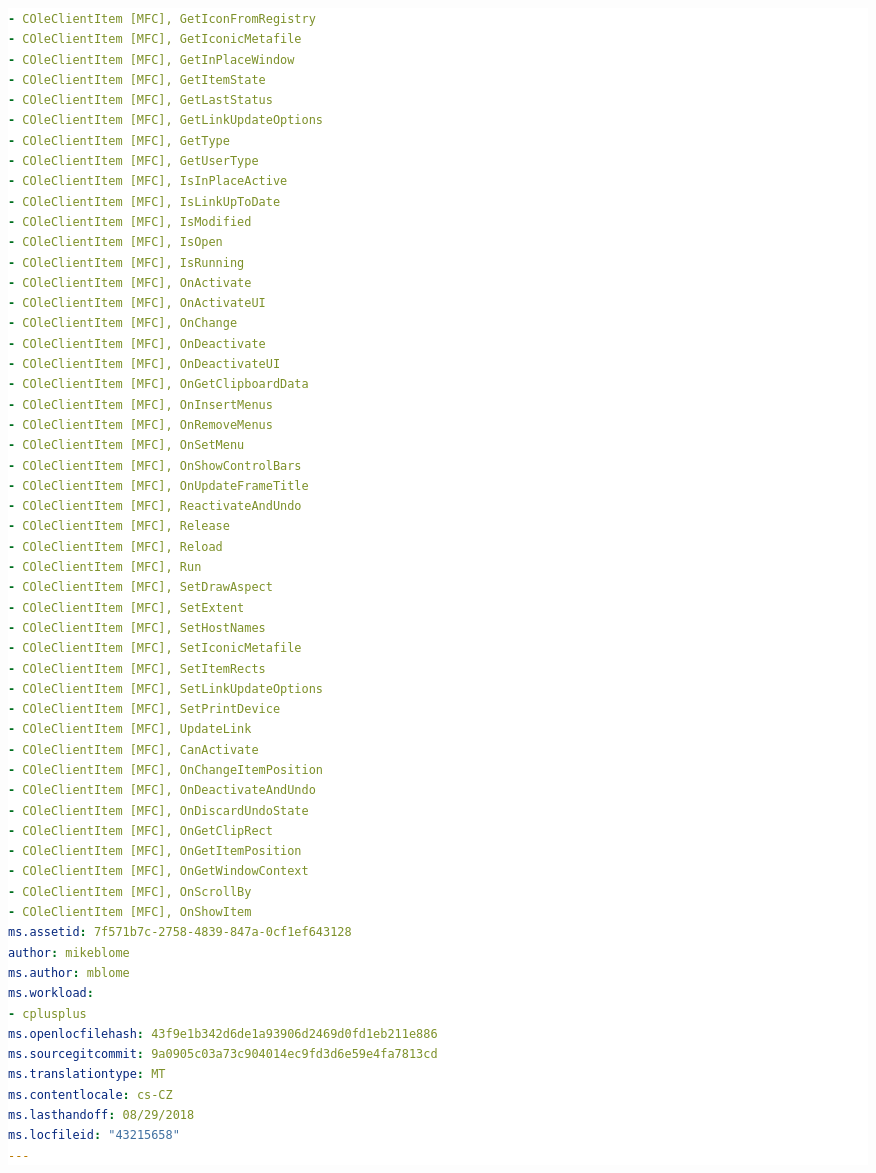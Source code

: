 ```yaml
- COleClientItem [MFC], GetIconFromRegistry
- COleClientItem [MFC], GetIconicMetafile
- COleClientItem [MFC], GetInPlaceWindow
- COleClientItem [MFC], GetItemState
- COleClientItem [MFC], GetLastStatus
- COleClientItem [MFC], GetLinkUpdateOptions
- COleClientItem [MFC], GetType
- COleClientItem [MFC], GetUserType
- COleClientItem [MFC], IsInPlaceActive
- COleClientItem [MFC], IsLinkUpToDate
- COleClientItem [MFC], IsModified
- COleClientItem [MFC], IsOpen
- COleClientItem [MFC], IsRunning
- COleClientItem [MFC], OnActivate
- COleClientItem [MFC], OnActivateUI
- COleClientItem [MFC], OnChange
- COleClientItem [MFC], OnDeactivate
- COleClientItem [MFC], OnDeactivateUI
- COleClientItem [MFC], OnGetClipboardData
- COleClientItem [MFC], OnInsertMenus
- COleClientItem [MFC], OnRemoveMenus
- COleClientItem [MFC], OnSetMenu
- COleClientItem [MFC], OnShowControlBars
- COleClientItem [MFC], OnUpdateFrameTitle
- COleClientItem [MFC], ReactivateAndUndo
- COleClientItem [MFC], Release
- COleClientItem [MFC], Reload
- COleClientItem [MFC], Run
- COleClientItem [MFC], SetDrawAspect
- COleClientItem [MFC], SetExtent
- COleClientItem [MFC], SetHostNames
- COleClientItem [MFC], SetIconicMetafile
- COleClientItem [MFC], SetItemRects
- COleClientItem [MFC], SetLinkUpdateOptions
- COleClientItem [MFC], SetPrintDevice
- COleClientItem [MFC], UpdateLink
- COleClientItem [MFC], CanActivate
- COleClientItem [MFC], OnChangeItemPosition
- COleClientItem [MFC], OnDeactivateAndUndo
- COleClientItem [MFC], OnDiscardUndoState
- COleClientItem [MFC], OnGetClipRect
- COleClientItem [MFC], OnGetItemPosition
- COleClientItem [MFC], OnGetWindowContext
- COleClientItem [MFC], OnScrollBy
- COleClientItem [MFC], OnShowItem
ms.assetid: 7f571b7c-2758-4839-847a-0cf1ef643128
author: mikeblome
ms.author: mblome
ms.workload:
- cplusplus
ms.openlocfilehash: 43f9e1b342d6de1a93906d2469d0fd1eb211e886
ms.sourcegitcommit: 9a0905c03a73c904014ec9fd3d6e59e4fa7813cd
ms.translationtype: MT
ms.contentlocale: cs-CZ
ms.lasthandoff: 08/29/2018
ms.locfileid: "43215658"
---
```
